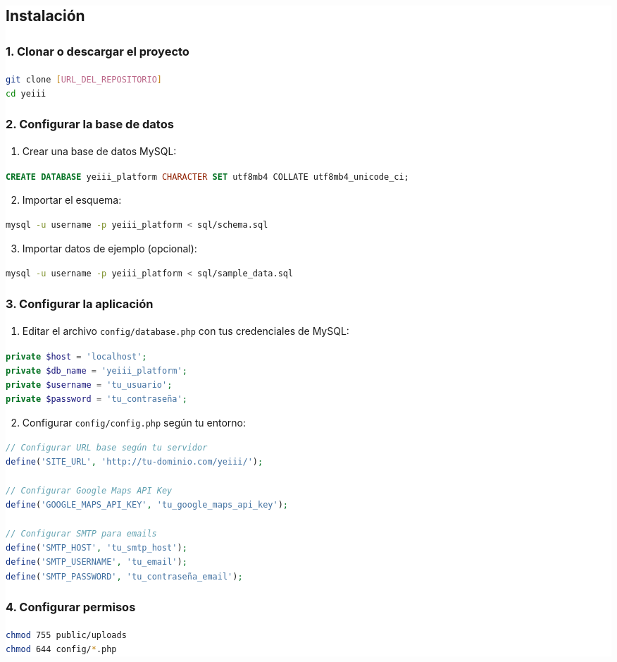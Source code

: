 ## Instalación

### 1. Clonar o descargar el proyecto

```bash
git clone [URL_DEL_REPOSITORIO]
cd yeiii
```

### 2. Configurar la base de datos

1. Crear una base de datos MySQL:
```sql
CREATE DATABASE yeiii_platform CHARACTER SET utf8mb4 COLLATE utf8mb4_unicode_ci;
```

2. Importar el esquema:
```bash
mysql -u username -p yeiii_platform < sql/schema.sql
```

3. Importar datos de ejemplo (opcional):
```bash
mysql -u username -p yeiii_platform < sql/sample_data.sql
```

### 3. Configurar la aplicación

1. Editar el archivo `config/database.php` con tus credenciales de MySQL:
```php
private $host = 'localhost';
private $db_name = 'yeiii_platform';
private $username = 'tu_usuario';
private $password = 'tu_contraseña';
```

2. Configurar `config/config.php` según tu entorno:
```php
// Configurar URL base según tu servidor
define('SITE_URL', 'http://tu-dominio.com/yeiii/');

// Configurar Google Maps API Key
define('GOOGLE_MAPS_API_KEY', 'tu_google_maps_api_key');

// Configurar SMTP para emails
define('SMTP_HOST', 'tu_smtp_host');
define('SMTP_USERNAME', 'tu_email');
define('SMTP_PASSWORD', 'tu_contraseña_email');
```

### 4. Configurar permisos

```bash
chmod 755 public/uploads
chmod 644 config/*.php
```
